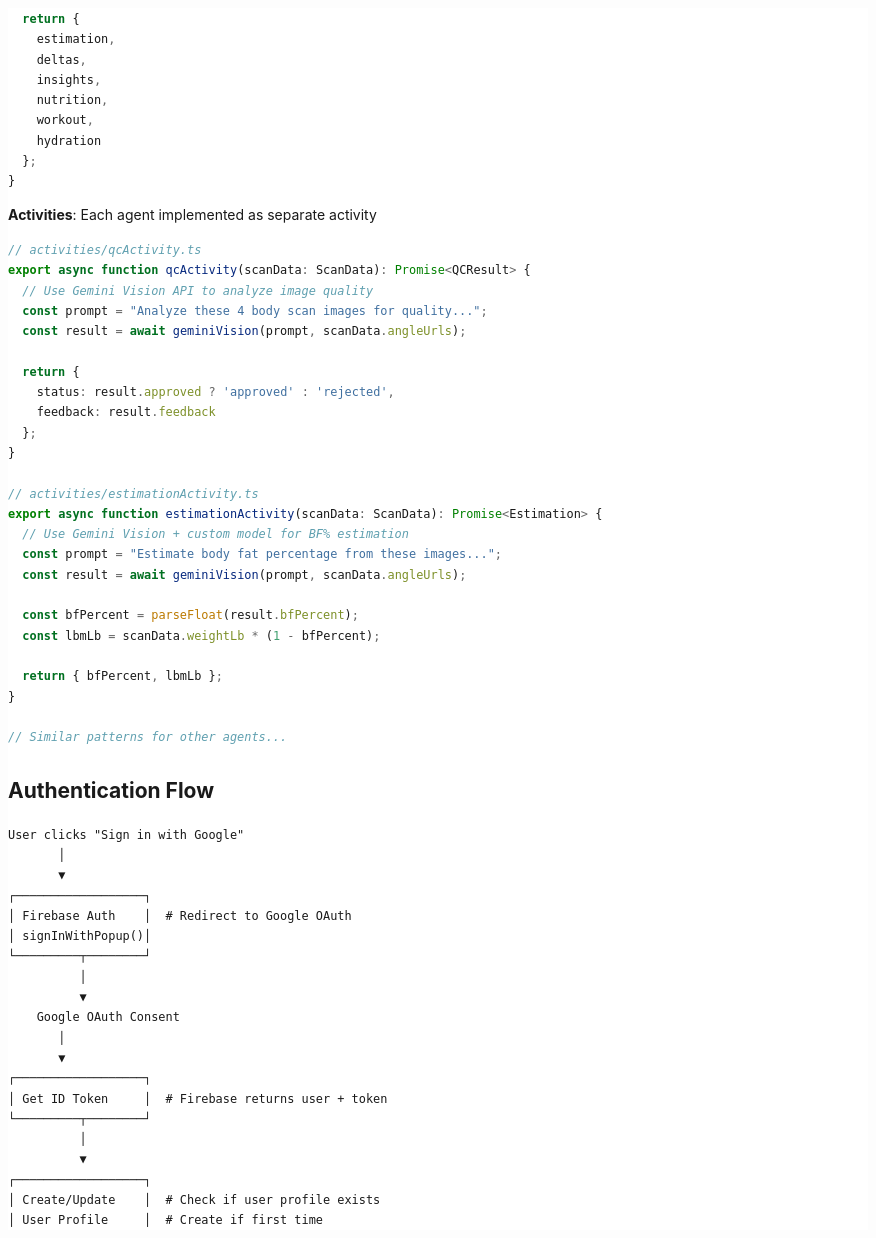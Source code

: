 ```typescript
  return {
    estimation,
    deltas,
    insights,
    nutrition,
    workout,
    hydration
  };
}
```

**Activities**: Each agent implemented as separate activity

```typescript
// activities/qcActivity.ts
export async function qcActivity(scanData: ScanData): Promise<QCResult> {
  // Use Gemini Vision API to analyze image quality
  const prompt = "Analyze these 4 body scan images for quality...";
  const result = await geminiVision(prompt, scanData.angleUrls);

  return {
    status: result.approved ? 'approved' : 'rejected',
    feedback: result.feedback
  };
}

// activities/estimationActivity.ts
export async function estimationActivity(scanData: ScanData): Promise<Estimation> {
  // Use Gemini Vision + custom model for BF% estimation
  const prompt = "Estimate body fat percentage from these images...";
  const result = await geminiVision(prompt, scanData.angleUrls);

  const bfPercent = parseFloat(result.bfPercent);
  const lbmLb = scanData.weightLb * (1 - bfPercent);

  return { bfPercent, lbmLb };
}

// Similar patterns for other agents...
```

## Authentication Flow

```
User clicks "Sign in with Google"
       │
       ▼
┌──────────────────┐
│ Firebase Auth    │  # Redirect to Google OAuth
│ signInWithPopup()│
└─────────┬────────┘
          │
          ▼
    Google OAuth Consent
       │
       ▼
┌──────────────────┐
│ Get ID Token     │  # Firebase returns user + token
└─────────┬────────┘
          │
          ▼
┌──────────────────┐
│ Create/Update    │  # Check if user profile exists
│ User Profile     │  # Create if first time
```